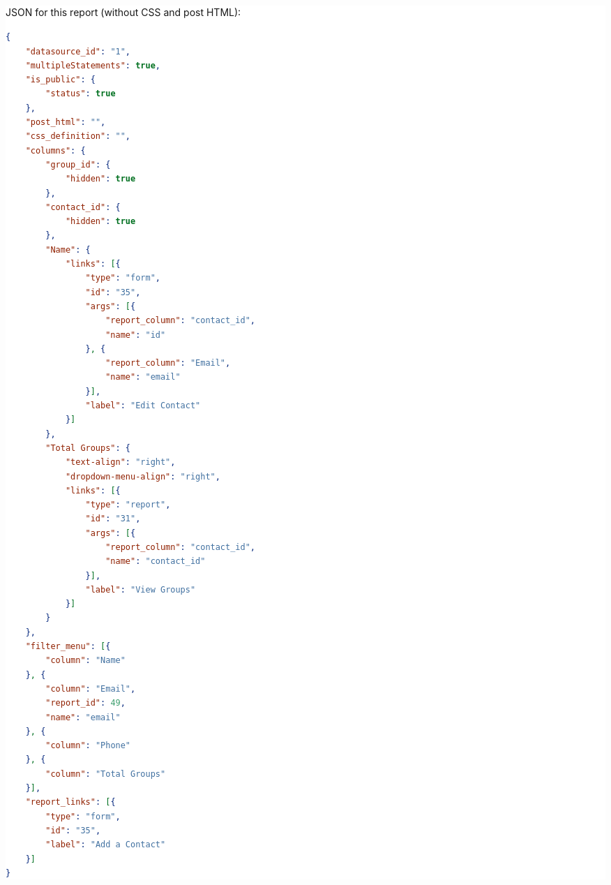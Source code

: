 JSON for this report (without CSS and post HTML):         
```json
{
    "datasource_id": "1",
    "multipleStatements": true,
    "is_public": {
        "status": true
    },
    "post_html": "",
    "css_definition": "",
    "columns": {
        "group_id": {
            "hidden": true
        },
        "contact_id": {
            "hidden": true
        },
        "Name": {
            "links": [{
                "type": "form",
                "id": "35",
                "args": [{
                    "report_column": "contact_id",
                    "name": "id"
                }, {
                    "report_column": "Email",
                    "name": "email"
                }],
                "label": "Edit Contact"
            }]
        },
        "Total Groups": {
            "text-align": "right",
            "dropdown-menu-align": "right",
            "links": [{
                "type": "report",
                "id": "31",
                "args": [{
                    "report_column": "contact_id",
                    "name": "contact_id"
                }],
                "label": "View Groups"
            }]
        }
    },
    "filter_menu": [{
        "column": "Name"
    }, {
        "column": "Email",
        "report_id": 49,
        "name": "email"
    }, {
        "column": "Phone"
    }, {
        "column": "Total Groups"
    }],
    "report_links": [{
        "type": "form",
        "id": "35",
        "label": "Add a Contact"
    }]
}
```
